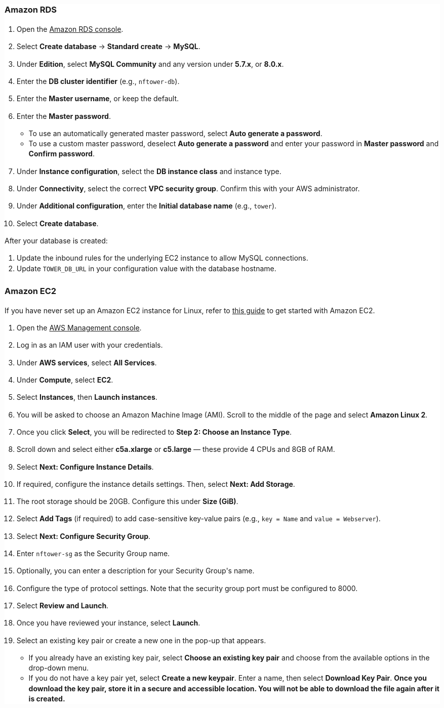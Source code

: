 ### Amazon RDS

1. Open the [Amazon RDS console](https://console.aws.amazon.com/rds/).
2. Select **Create database** -> **Standard create** -> **MySQL**.
3. Under **Edition**, select **MySQL Community** and any version under **5.7.x**, or **8.0.x**.
4. Enter the **DB cluster identifier** (e.g., `nftower-db`).
5. Enter the **Master username**, or keep the default.
6. Enter the **Master password**.

   - To use an automatically generated master password, select **Auto generate a password**.
   - To use a custom master password, deselect **Auto generate a password** and enter your password in **Master password** and **Confirm password**.

7. Under **Instance configuration**, select the **DB instance class** and instance type.
8. Under **Connectivity**, select the correct **VPC security group**. Confirm this with your AWS administrator.
9. Under **Additional configuration**, enter the **Initial database name** (e.g., `tower`).
10. Select **Create database**.

After your database is created:

1. Update the inbound rules for the underlying EC2 instance to allow MySQL connections.
2. Update `TOWER_DB_URL` in your configuration value with the database hostname.

### Amazon EC2

If you have never set up an Amazon EC2 instance for Linux, refer to [this guide](https://aws.amazon.com/ec2/getting-started/) to get started with Amazon EC2.

1. Open the [AWS Management console](https://us-east-2.console.aws.amazon.com/console/home).
2. Log in as an IAM user with your credentials.
3. Under **AWS services**, select **All Services**.
4. Under **Compute**, select **EC2**.
5. Select **Instances**, then **Launch instances**.
6. You will be asked to choose an Amazon Machine Image (AMI). Scroll to the middle of the page and select **Amazon Linux 2**.
7. Once you click **Select**, you will be redirected to **Step 2: Choose an Instance Type**.
8. Scroll down and select either **c5a.xlarge** or **c5.large** — these provide 4 CPUs and 8GB of RAM.
9. Select **Next: Configure Instance Details**.
10. If required, configure the instance details settings. Then, select **Next: Add Storage**.
11. The root storage should be 20GB. Configure this under **Size (GiB)**.
12. Select **Add Tags** (if required) to add case-sensitive key-value pairs (e.g., `key = Name` and `value = Webserver`).
13. Select **Next: Configure Security Group**.
14. Enter `nftower-sg` as the Security Group name.
15. Optionally, you can enter a description for your Security Group's name.
16. Configure the type of protocol settings. Note that the security group port must be configured to 8000.
17. Select **Review and Launch**.
18. Once you have reviewed your instance, select **Launch**.
19. Select an existing key pair or create a new one in the pop-up that appears.

    - If you already have an existing key pair, select **Choose an existing key pair** and choose from the available options in the drop-down menu.
    - If you do not have a key pair yet, select **Create a new keypair**. Enter a name, then select **Download Key Pair**.
    **Once you download the key pair, store it in a secure and accessible location. You will not be able to download the file again after it is created.**
